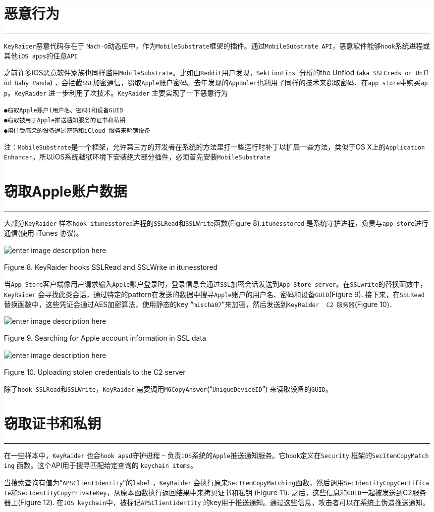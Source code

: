 恶意行为
====

* * *

`KeyRaider`恶意代码存在于 `Mach-O`动态库中，作为`MobileSubstrate`框架的插件。通过`MobileSubstrate API`，恶意软件能够`hook`系统进程或其他`iOS apps`的任意`API`

之前许多iOS恶意软件家族也同样滥用`MobileSubstrate`。比如由`Reddit`用户发现，`SektionEins`  分析的the Unflod (`aka SSLCreds or Unflod Baby Panda`) ，会拦截`SSL`加密通信，窃取`Apple`账户密码。去年发现的`AppBuler`也利用了同样的技术来窃取密码、在`app store`中购买`app`。`KeyRaider` 进一步利用了次技术。`KeyRaider` 主要实现了一下恶意行为

```
●窃取Apple账户(用户名、密码)和设备GUID
●窃取被用于Apple推送通知服务的证书和私钥
●阻住受感染的设备通过密码和iCloud 服务来解锁设备

```

注：`MobileSubstrate`是一个框架，允许第三方的开发者在系统的方法里打一些运行时补丁以扩展一些方法，类似于OS X上的`Application Enhancer`。所以iOS系统越狱环境下安装绝大部分插件，必须首先安装`MobileSubstrate`

窃取Apple账户数据
===========

* * *

大部分`KeyRaider` 样本`hook itunesstored`进程的`SSLRead`和`SSLWrite`函数(Figure 8).`itunesstored` 是系统守护进程，负责与`app store`进行通信(使用 iTunes 协议)。

![enter image description here](http://drops.javaweb.org/uploads/images/0df5d8266a2d2b08ac8830771a31ca54e451c91c.jpg)

Figure 8. KeyRaider hooks SSLRead and SSLWrite in itunesstored

当`App Store`客户端像用户请求输入`Apple`账户登录时，登录信息会通过`SSL`加密会话发送到`App Store server`。在`SSLwrite`的替换函数中，`KeyRaider` 会寻找此类会话，通过特定的pattern在发送的数据中搜寻`Apple`账户的用户名、密码和设备`GUID`(Figure 9). 接下来，在`SSLRead`替换函数中，这些凭证会通过AES加密算法，使用静态的key “`mischa07`”来加密，然后发送到`KeyRaider  C2 服务器`(Figure 10).

![enter image description here](http://drops.javaweb.org/uploads/images/6bf89211d8d71006ae89e018ba413479495b22c6.jpg)

Figure 9. Searching for Apple account information in SSL data

![enter image description here](http://drops.javaweb.org/uploads/images/3e76363ce1ea35a73f9a74fd2eb75340b72d4f6d.jpg)

Figure 10. Uploading stolen credentials to the C2 server

除了`hook SSLRead`和`SSLWrite`，`KeyRaider` 需要调用`MGCopyAnswer`(“`UniqueDeviceID`”) 来读取设备的`GUID`。

窃取证书和私钥
=======

* * *

在一些样本中，`KeyRaider` 也会`hook apsd`守护进程 – 负责`iOS`系统的`Apple`推送通知服务。它`hook`定义在`Security` 框架的`SecItemCopyMatching` 函数。这个API用于搜寻匹配给定查询的 `keychain items`。

当搜索查询有值为“`APSClientIdentity`”的`label` ，`KeyRaider` 会执行原来`SecItemCopyMatching`函数，然后调用`SecIdentityCopyCertificate`和`SecIdentityCopyPrivateKey`，从原本函数执行返回结果中来拷贝证书和私钥 (Figure 11). 之后，这些信息和`GUID`一起被发送到C2服务器上(Figure 12). 在`iOS keychain`中，被标记`APSClientIdentity` 的key用于推送通知。通过这些信息，攻击者可以在系统上伪造推送通知。
